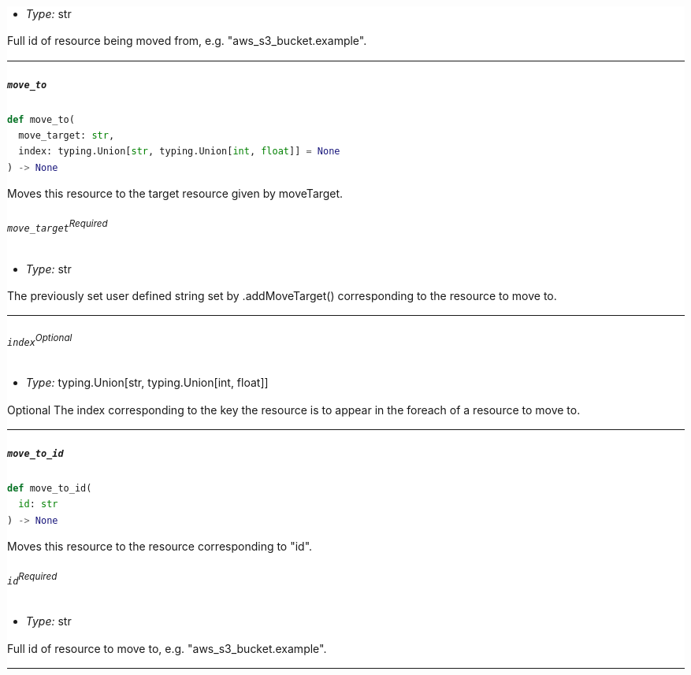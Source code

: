 - *Type:* str

Full id of resource being moved from, e.g. "aws_s3_bucket.example".

---

##### `move_to` <a name="move_to" id="@cdktf/provider-kubernetes.limitRange.LimitRange.moveTo"></a>

```python
def move_to(
  move_target: str,
  index: typing.Union[str, typing.Union[int, float]] = None
) -> None
```

Moves this resource to the target resource given by moveTarget.

###### `move_target`<sup>Required</sup> <a name="move_target" id="@cdktf/provider-kubernetes.limitRange.LimitRange.moveTo.parameter.moveTarget"></a>

- *Type:* str

The previously set user defined string set by .addMoveTarget() corresponding to the resource to move to.

---

###### `index`<sup>Optional</sup> <a name="index" id="@cdktf/provider-kubernetes.limitRange.LimitRange.moveTo.parameter.index"></a>

- *Type:* typing.Union[str, typing.Union[int, float]]

Optional The index corresponding to the key the resource is to appear in the foreach of a resource to move to.

---

##### `move_to_id` <a name="move_to_id" id="@cdktf/provider-kubernetes.limitRange.LimitRange.moveToId"></a>

```python
def move_to_id(
  id: str
) -> None
```

Moves this resource to the resource corresponding to "id".

###### `id`<sup>Required</sup> <a name="id" id="@cdktf/provider-kubernetes.limitRange.LimitRange.moveToId.parameter.id"></a>

- *Type:* str

Full id of resource to move to, e.g. "aws_s3_bucket.example".

---
